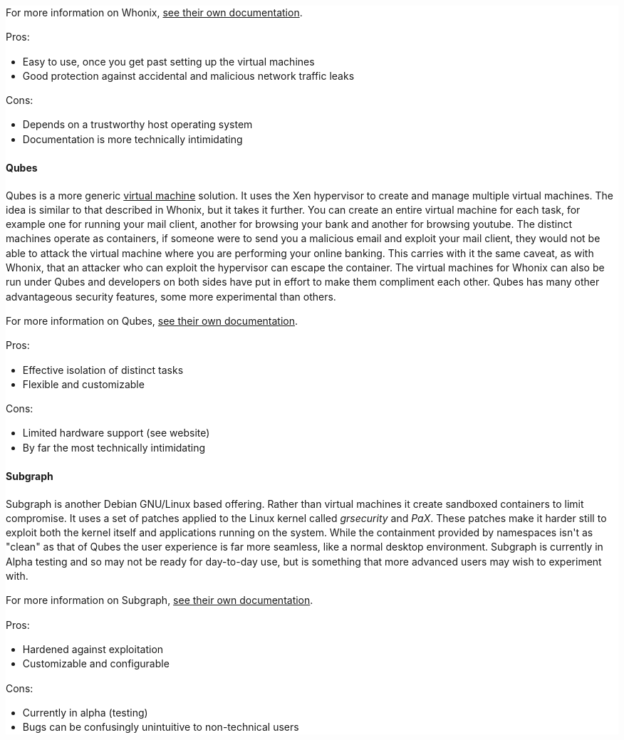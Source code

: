 For more information on Whonix, [see their own documentation](https://www.whonix.org/).

Pros:

* Easy to use, once you get past setting up the virtual machines
* Good protection against accidental and malicious network traffic leaks

Cons:

* Depends on a trustworthy host operating system
* Documentation is more technically intimidating

#### Qubes
Qubes is a more generic [virtual machine](#virtualmachine) solution. It uses the Xen hypervisor to create and manage multiple virtual machines. The idea is similar to that described in Whonix, but it takes it further. You can create an entire virtual machine for each task, for example one for running your mail client, another for browsing your bank and another for browsing youtube. The distinct machines operate as containers, if someone were to send you a malicious email and exploit your mail client, they would not be able to attack the virtual machine where you are performing your online banking. This carries with it the same caveat, as with Whonix, that an attacker who can exploit the hypervisor can escape the container. The virtual machines for Whonix can also be run under Qubes and developers on both sides have put in effort to make them compliment each other. Qubes has many other advantageous security features, some more experimental than others.

For more information on Qubes, [see their own documentation](https://www.qubes-os.org/).

Pros:

* Effective isolation of distinct tasks
* Flexible and customizable

Cons:

* Limited hardware support (see website)
* By far the most technically intimidating

#### Subgraph
Subgraph is another Debian GNU/Linux based offering. Rather than virtual machines it create sandboxed containers to limit compromise. It uses a set of patches applied to the Linux kernel called _grsecurity_ and _PaX_. These patches make it harder still to exploit both the kernel itself and applications running on the system. While the containment provided by namespaces isn't as "clean" as that of Qubes the user experience is far more seamless, like a normal desktop environment. Subgraph is currently in Alpha testing and so may not be ready for day-to-day use, but is something that more advanced users may wish to experiment with.

For more information on Subgraph, [see their own documentation](https://subgraph.com/sgos/index.en.html).

Pros:

* Hardened against exploitation
* Customizable and configurable

Cons:

* Currently in alpha (testing)
* Bugs can be confusingly unintuitive to non-technical users
